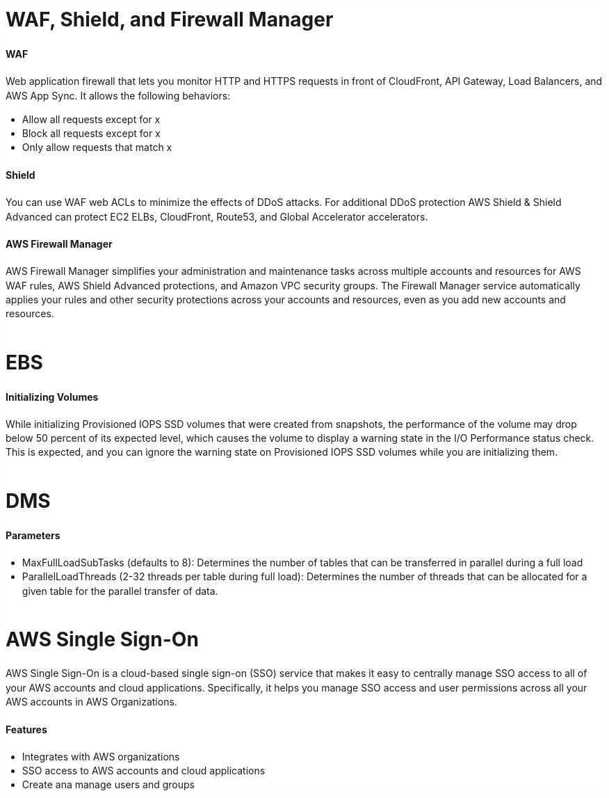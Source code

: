 # WAF, Shield, and Firewall Manager

#### WAF
Web application firewall that lets you monitor HTTP and HTTPS requests in front of CloudFront, API Gateway, Load Balancers, and AWS App Sync. It allows the following behaviors:
* Allow all requests except for x
* Block all requests except for x
* Only allow requests that match x

#### Shield
You can use WAF web ACLs to minimize the effects of DDoS attacks. For additional DDoS protection AWS Shield & Shield Advanced can protect EC2 ELBs, CloudFront, Route53, and Global Accelerator accelerators.

#### AWS Firewall Manager
 AWS Firewall Manager simplifies your administration and maintenance tasks across multiple accounts and resources for AWS WAF rules, AWS Shield Advanced protections, and Amazon VPC security groups. 
 The Firewall Manager service automatically applies your rules and other security protections across your accounts and resources, even as you add new accounts and resources.

# EBS

#### Initializing Volumes
While initializing Provisioned IOPS SSD volumes that were created from snapshots, the performance of the volume may drop below 50 percent of its expected level, 
which causes the volume to display a warning state in the I/O Performance status check. This is expected, and you can ignore the warning state on Provisioned IOPS 
SSD volumes while you are initializing them.

# DMS

#### Parameters
* MaxFullLoadSubTasks (defaults to 8): Determines the number of tables that can be transferred in parallel during a full load
* ParallelLoadThreads (2-32 threads per table during full load): Determines the number of threads that can be allocated for a given table for the parallel transfer of data. 

# AWS Single Sign-On
AWS Single Sign-On is a cloud-based single sign-on (SSO) service that makes it easy to centrally manage SSO access to all of 
your AWS accounts and cloud applications. Specifically, it helps you manage SSO access and user permissions across all your AWS accounts in AWS Organizations.

#### Features
* Integrates with AWS organizations
* SSO access to AWS accounts and cloud applications
* Create ana manage users and groups
